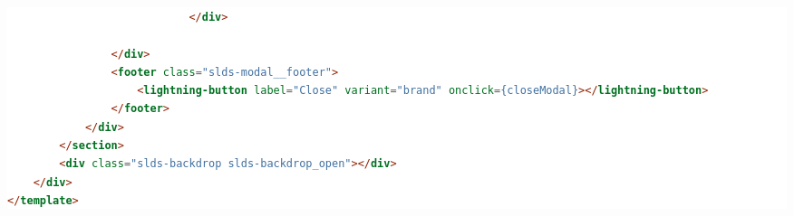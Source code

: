 ```html
                            </div>

                </div>
                <footer class="slds-modal__footer">
                    <lightning-button label="Close" variant="brand" onclick={closeModal}></lightning-button>
                </footer>
            </div>
        </section>
        <div class="slds-backdrop slds-backdrop_open"></div>
    </div>
</template>
```